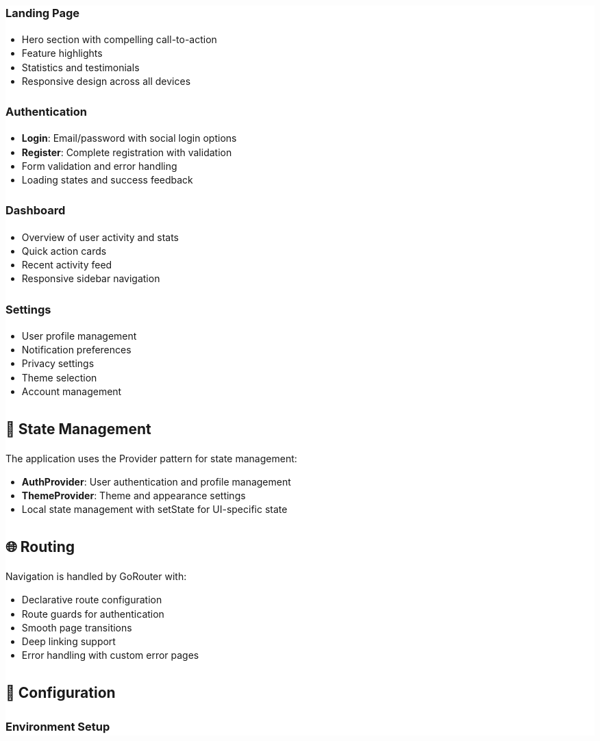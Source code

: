 ### Landing Page

- Hero section with compelling call-to-action
- Feature highlights
- Statistics and testimonials
- Responsive design across all devices

### Authentication

- **Login**: Email/password with social login options
- **Register**: Complete registration with validation
- Form validation and error handling
- Loading states and success feedback

### Dashboard

- Overview of user activity and stats
- Quick action cards
- Recent activity feed
- Responsive sidebar navigation

### Settings

- User profile management
- Notification preferences
- Privacy settings
- Theme selection
- Account management

## 🎯 State Management

The application uses the Provider pattern for state management:

- **AuthProvider**: User authentication and profile management
- **ThemeProvider**: Theme and appearance settings
- Local state management with setState for UI-specific state

## 🌐 Routing

Navigation is handled by GoRouter with:

- Declarative route configuration
- Route guards for authentication
- Smooth page transitions
- Deep linking support
- Error handling with custom error pages

## 🔧 Configuration

### Environment Setup

